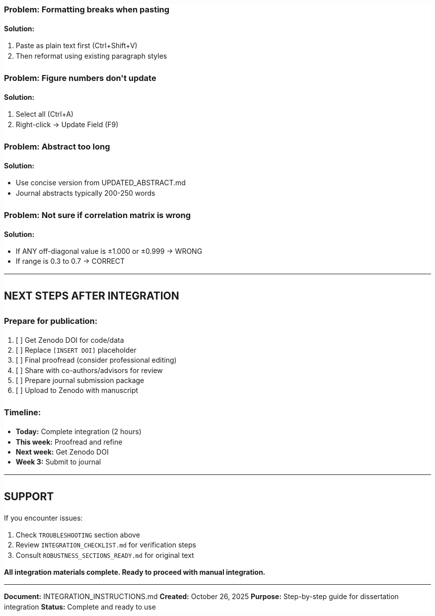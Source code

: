 ### Problem: Formatting breaks when pasting
**Solution:**
1. Paste as plain text first (Ctrl+Shift+V)
2. Then reformat using existing paragraph styles

### Problem: Figure numbers don't update
**Solution:**
1. Select all (Ctrl+A)
2. Right-click → Update Field (F9)

### Problem: Abstract too long
**Solution:**
- Use concise version from UPDATED_ABSTRACT.md
- Journal abstracts typically 200-250 words

### Problem: Not sure if correlation matrix is wrong
**Solution:**
- If ANY off-diagonal value is ±1.000 or ±0.999 → WRONG
- If range is 0.3 to 0.7 → CORRECT

---

## NEXT STEPS AFTER INTEGRATION

### Prepare for publication:
1. [ ] Get Zenodo DOI for code/data
2. [ ] Replace `[INSERT DOI]` placeholder
3. [ ] Final proofread (consider professional editing)
4. [ ] Share with co-authors/advisors for review
5. [ ] Prepare journal submission package
6. [ ] Upload to Zenodo with manuscript

### Timeline:
- **Today:** Complete integration (2 hours)
- **This week:** Proofread and refine
- **Next week:** Get Zenodo DOI
- **Week 3:** Submit to journal

---

## SUPPORT

If you encounter issues:
1. Check `TROUBLESHOOTING` section above
2. Review `INTEGRATION_CHECKLIST.md` for verification steps
3. Consult `ROBUSTNESS_SECTIONS_READY.md` for original text

**All integration materials complete. Ready to proceed with manual integration.**

---

**Document:** INTEGRATION_INSTRUCTIONS.md
**Created:** October 26, 2025
**Purpose:** Step-by-step guide for dissertation integration
**Status:** Complete and ready to use
